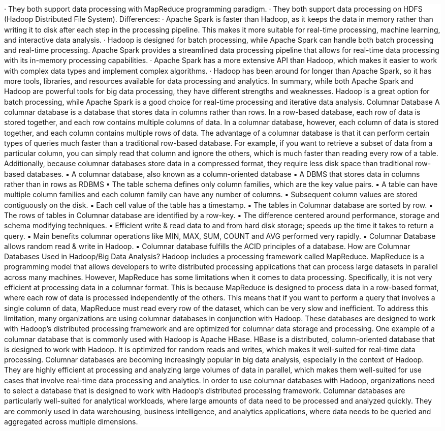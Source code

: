 · They both support data processing with MapReduce programming paradigm.
· They both support data processing on HDFS (Hadoop Distributed File System).
Differences:
· Apache Spark is faster than Hadoop, as it keeps the data in memory rather than writing it to disk after each step in the processing pipeline. This makes it more suitable for real-time processing, machine learning, and interactive data analysis.
· Hadoop is designed for batch processing, while Apache Spark can handle both batch processing and real-time processing. Apache Spark provides a streamlined data processing pipeline that allows for real-time data processing with its in-memory processing capabilities.
· Apache Spark has a more extensive API than Hadoop, which makes it easier to work with complex data types and implement complex algorithms.
· Hadoop has been around for longer than Apache Spark, so it has more tools, libraries, and resources available for data processing and analytics.
In summary, while both Apache Spark and Hadoop are powerful tools for big data processing, they have different strengths and weaknesses. Hadoop is a great option for batch processing, while Apache Spark is a good choice for real-time processing and iterative data analysis.
Columnar Database
A columnar database is a database that stores data in columns rather than rows. In a row-based database, each row of data is stored together, and each row contains multiple columns of data. In a columnar database, however, each column of data is stored together, and each column contains multiple rows of data.
The advantage of a columnar database is that it can perform certain types of queries much faster than a traditional row-based database. For example, if you want to retrieve a subset of data from a particular column, you can simply read that column and ignore the others, which is much faster than reading every row of a table. Additionally, because columnar databases store data in a compressed format, they require less disk space than traditional row-based databases.
▪ A columnar database, also known as a column-oriented database
▪ A DBMS that stores data in columns rather than in rows as RDBMS
▪ The table schema defines only column families, which are the key value pairs.
▪ A table can have multiple column families and each column family can have any number of columns.
▪ Subsequent column values are stored contiguously on the disk.
▪ Each cell value of the table has a timestamp.
▪ The tables in Columnar database are sorted by row.
▪ The rows of tables in Columnar database are identified by a row-key.
▪ The difference centered around performance, storage and schema modifying techniques.
▪ Efficient write & read data to and from hard disk storage; speeds up the time it takes to return a query.
▪ Main benefits columnar operations like MIN, MAX, SUM, COUNT and AVG performed very rapidly.
▪ Columnar Database allows random read & write in Hadoop.
▪ Columnar database fulfills the ACID principles of a database.
How are Columnar Databases Used in Hadoop/Big Data Analysis?
Hadoop includes a processing framework called MapReduce. MapReduce is a programming model that allows developers to write distributed processing applications that can process large datasets in parallel across many machines.
However, MapReduce has some limitations when it comes to data processing. Specifically, it is not very efficient at processing data in a columnar format. This is because MapReduce is designed to process data in a row-based format, where each row of data is processed independently of the others. This means that if you want to perform a query that involves a single column of data, MapReduce must read every row of the dataset, which can be very slow and inefficient.
To address this limitation, many organizations are using columnar databases in conjunction with Hadoop. These databases are designed to work with Hadoop’s distributed processing framework and are optimized for columnar data storage and processing.
One example of a columnar database that is commonly used with Hadoop is Apache HBase. HBase is a distributed, column-oriented database that is designed to work with Hadoop. It is optimized for random reads and writes, which makes it well-suited for real-time data processing.
Columnar databases are becoming increasingly popular in big data analysis, especially in the context of Hadoop. They are highly efficient at processing and analyzing large volumes of data in parallel, which makes them well-suited for use cases that involve real-time data processing and analytics.
In order to use columnar databases with Hadoop, organizations need to select a database that is designed to work with Hadoop’s distributed processing framework.
Columnar databases are particularly well-suited for analytical workloads, where large amounts of data need to be processed and analyzed quickly. They are commonly used in data warehousing, business intelligence, and analytics applications, where data needs to be queried and aggregated across multiple dimensions.
